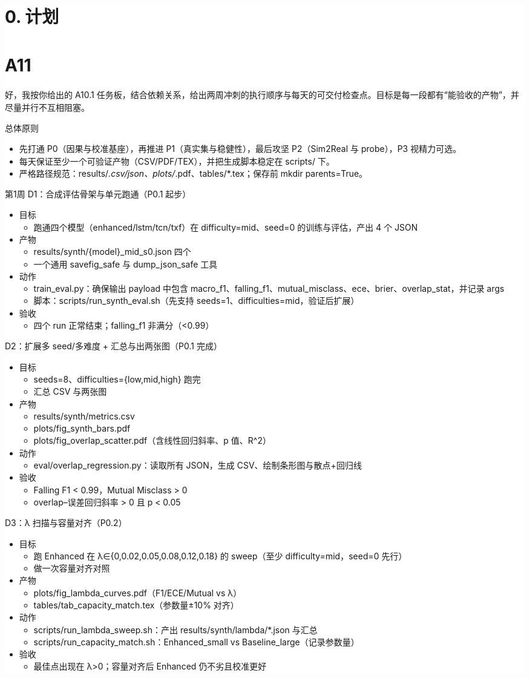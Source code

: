 
# 0. 计划
# A11
好，我按你给出的 A10.1 任务板，结合依赖关系，给出两周冲刺的执行顺序与每天的可交付检查点。目标是每一段都有“能验收的产物”，并尽量并行不互相阻塞。

总体原则
- 先打通 P0（因果与校准基座），再推进 P1（真实集与稳健性），最后攻坚 P2（Sim2Real 与 probe），P3 视精力可选。
- 每天保证至少一个可验证产物（CSV/PDF/TEX），并把生成脚本稳定在 scripts/ 下。
- 严格路径规范：results/*.csv/json、plots/*.pdf、tables/*.tex；保存前 mkdir parents=True。

第1周
D1：合成评估骨架与单元跑通（P0.1 起步）
- 目标
  - 跑通四个模型（enhanced/lstm/tcn/txf）在 difficulty=mid、seed=0 的训练与评估，产出 4 个 JSON
- 产物
  - results/synth/{model}_mid_s0.json 四个
  - 一个通用 savefig_safe 与 dump_json_safe 工具
- 动作
  - train_eval.py：确保输出 payload 中包含 macro_f1、falling_f1、mutual_misclass、ece、brier、overlap_stat，并记录 args
  - 脚本：scripts/run_synth_eval.sh（先支持 seeds=1、difficulties=mid，验证后扩展）
- 验收
  - 四个 run 正常结束；falling_f1 非满分（<0.99）

D2：扩展多 seed/多难度 + 汇总与出两张图（P0.1 完成）
- 目标
  - seeds=8、difficulties={low,mid,high} 跑完
  - 汇总 CSV 与两张图
- 产物
  - results/synth/metrics.csv
  - plots/fig_synth_bars.pdf
  - plots/fig_overlap_scatter.pdf（含线性回归斜率、p 值、R^2）
- 动作
  - eval/overlap_regression.py：读取所有 JSON，生成 CSV、绘制条形图与散点+回归线
- 验收
  - Falling F1 < 0.99，Mutual Misclass > 0
  - overlap–误差回归斜率 > 0 且 p < 0.05

D3：λ 扫描与容量对齐（P0.2）
- 目标
  - 跑 Enhanced 在 λ∈{0,0.02,0.05,0.08,0.12,0.18} 的 sweep（至少 difficulty=mid，seed=0 先行）
  - 做一次容量对齐对照
- 产物
  - plots/fig_lambda_curves.pdf（F1/ECE/Mutual vs λ）
  - tables/tab_capacity_match.tex（参数量±10% 对齐）
- 动作
  - scripts/run_lambda_sweep.sh：产出 results/synth/lambda/*.json 与汇总
  - scripts/run_capacity_match.sh：Enhanced_small vs Baseline_large（记录参数量）
- 验收
  - 最佳点出现在 λ>0；容量对齐后 Enhanced 仍不劣且校准更好

